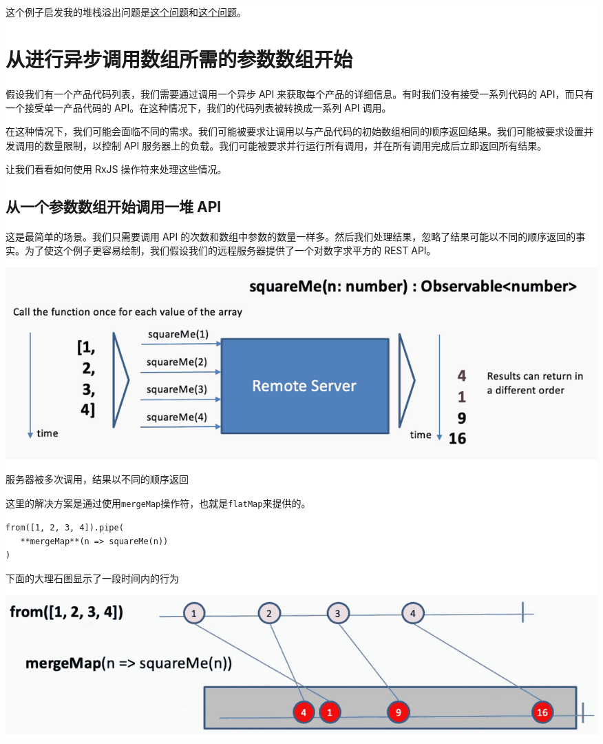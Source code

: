 这个例子启发我的堆栈溢出问题是[这个问题](https://stackoverflow.com/questions/51578014/sane-way-to-pass-keep-a-value-throwout-a-long-pipe)和[这个问题](https://stackoverflow.com/questions/60533679/removing-side-effect-from-observable-implementation/60535164#60535164)。

# 从进行异步调用数组所需的参数数组开始

假设我们有一个产品代码列表，我们需要通过调用一个异步 API 来获取每个产品的详细信息。有时我们没有接受一系列代码的 API，而只有一个接受单一产品代码的 API。在这种情况下，我们的代码列表被转换成一系列 API 调用。

在这种情况下，我们可能会面临不同的需求。我们可能被要求让调用以与产品代码的初始数组相同的顺序返回结果。我们可能被要求设置并发调用的数量限制，以控制 API 服务器上的负载。我们可能被要求并行运行所有调用，并在所有调用完成后立即返回所有结果。

让我们看看如何使用 RxJS 操作符来处理这些情况。

## **从一个参数数组开始调用一堆 API**

这是最简单的场景。我们只需要调用 API 的次数和数组中参数的数量一样多。然后我们处理结果，忽略了结果可能以不同的顺序返回的事实。为了使这个例子更容易绘制，我们假设我们的远程服务器提供了一个对数字求平方的 REST API。

![](img/1857b7962f03bc674c7211379fd63ebb.png)

服务器被多次调用，结果以不同的顺序返回

这里的解决方案是通过使用`mergeMap`操作符，也就是`flatMap`来提供的。

```
from([1, 2, 3, 4]).pipe(
   **mergeMap**(n => squareMe(n))
)
```

下面的大理石图显示了一段时间内的行为

![](img/67b550aa5a9293eeb7eb7944c63998a5.png)
